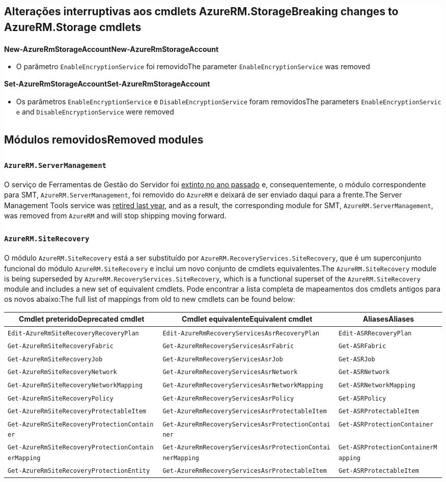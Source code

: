 ## <a name="breaking-changes-to-azurermstorage-cmdlets"></a><span data-ttu-id="7d88d-255">Alterações interruptivas aos cmdlets AzureRM.Storage</span><span class="sxs-lookup"><span data-stu-id="7d88d-255">Breaking changes to AzureRM.Storage cmdlets</span></span>

<span data-ttu-id="7d88d-256">**New-AzureRmStorageAccount**</span><span class="sxs-lookup"><span data-stu-id="7d88d-256">**New-AzureRmStorageAccount**</span></span>
- <span data-ttu-id="7d88d-257">O parâmetro `EnableEncryptionService` foi removido</span><span class="sxs-lookup"><span data-stu-id="7d88d-257">The parameter `EnableEncryptionService` was removed</span></span>

<span data-ttu-id="7d88d-258">**Set-AzureRmStorageAccount**</span><span class="sxs-lookup"><span data-stu-id="7d88d-258">**Set-AzureRmStorageAccount**</span></span>
- <span data-ttu-id="7d88d-259">Os parâmetros `EnableEncryptionService` e `DisableEncryptionService` foram removidos</span><span class="sxs-lookup"><span data-stu-id="7d88d-259">The parameters `EnableEncryptionService` and `DisableEncryptionService` were removed</span></span>

## <a name="removed-modules"></a><span data-ttu-id="7d88d-260">Módulos removidos</span><span class="sxs-lookup"><span data-stu-id="7d88d-260">Removed modules</span></span>

### `AzureRM.ServerManagement`

<span data-ttu-id="7d88d-261">O serviço de Ferramentas de Gestão do Servidor foi [extinto no ano passado](https://blogs.technet.microsoft.com/servermanagement/2017/05/17/smt-preview-service-is-being-retired-on-june-30-2017/) e, consequentemente, o módulo correspondente para SMT, `AzureRM.ServerManagement`, foi removido do `AzureRM` e deixará de ser enviado daqui para a frente.</span><span class="sxs-lookup"><span data-stu-id="7d88d-261">The Server Management Tools service was [retired last year](https://blogs.technet.microsoft.com/servermanagement/2017/05/17/smt-preview-service-is-being-retired-on-june-30-2017/), and as a result, the corresponding module for SMT, `AzureRM.ServerManagement`, was removed from `AzureRM` and will stop shipping moving forward.</span></span>

### `AzureRM.SiteRecovery`

<span data-ttu-id="7d88d-262">O módulo `AzureRM.SiteRecovery` está a ser substituído por `AzureRM.RecoveryServices.SiteRecovery`, que é um superconjunto funcional do módulo `AzureRM.SiteRecovery` e inclui um novo conjunto de cmdlets equivalentes.</span><span class="sxs-lookup"><span data-stu-id="7d88d-262">The `AzureRM.SiteRecovery` module is being superseded by `AzureRM.RecoveryServices.SiteRecovery`, which is a functional superset of the `AzureRM.SiteRecovery` module and includes a new set of equivalent cmdlets.</span></span> <span data-ttu-id="7d88d-263">Pode encontrar a lista completa de mapeamentos dos cmdlets antigos para os novos abaixo:</span><span class="sxs-lookup"><span data-stu-id="7d88d-263">The full list of mappings from old to new cmdlets can be found below:</span></span>

| <span data-ttu-id="7d88d-264">Cmdlet preterido</span><span class="sxs-lookup"><span data-stu-id="7d88d-264">Deprecated cmdlet</span></span>                                        | <span data-ttu-id="7d88d-265">Cmdlet equivalente</span><span class="sxs-lookup"><span data-stu-id="7d88d-265">Equivalent cmdlet</span></span>                                                | <span data-ttu-id="7d88d-266">Aliases</span><span class="sxs-lookup"><span data-stu-id="7d88d-266">Aliases</span></span>                                  |
|----------------------------------------------------------|------------------------------------------------------------------|------------------------------------------|
| `Edit-AzureRmSiteRecoveryRecoveryPlan`                   | `Edit-AzureRmRecoveryServicesAsrRecoveryPlan`                    | `Edit-ASRRecoveryPlan`                   |
| `Get-AzureRmSiteRecoveryFabric`                          | `Get-AzureRmRecoveryServicesAsrFabric`                           | `Get-ASRFabric`                          |
| `Get-AzureRmSiteRecoveryJob`                             | `Get-AzureRmRecoveryServicesAsrJob`                              | `Get-ASRJob`                             |
| `Get-AzureRmSiteRecoveryNetwork`                         | `Get-AzureRmRecoveryServicesAsrNetwork`                          | `Get-ASRNetwork`                         |
| `Get-AzureRmSiteRecoveryNetworkMapping`                  | `Get-AzureRmRecoveryServicesAsrNetworkMapping`                   | `Get-ASRNetworkMapping`                  |
| `Get-AzureRmSiteRecoveryPolicy`                          | `Get-AzureRmRecoveryServicesAsrPolicy`                           | `Get-ASRPolicy`                          |
| `Get-AzureRmSiteRecoveryProtectableItem`                 | `Get-AzureRmRecoveryServicesAsrProtectableItem`                  | `Get-ASRProtectableItem`                 |
| `Get-AzureRmSiteRecoveryProtectionContainer`             | `Get-AzureRmRecoveryServicesAsrProtectionContainer`              | `Get-ASRProtectionContainer`             |
| `Get-AzureRmSiteRecoveryProtectionContainerMapping`      | `Get-AzureRmRecoveryServicesAsrProtectionContainerMapping`       | `Get-ASRProtectionContainerMapping`      |
| `Get-AzureRmSiteRecoveryProtectionEntity`                | `Get-AzureRmRecoveryServicesAsrProtectableItem`                  | `Get-ASRProtectableItem`                 |